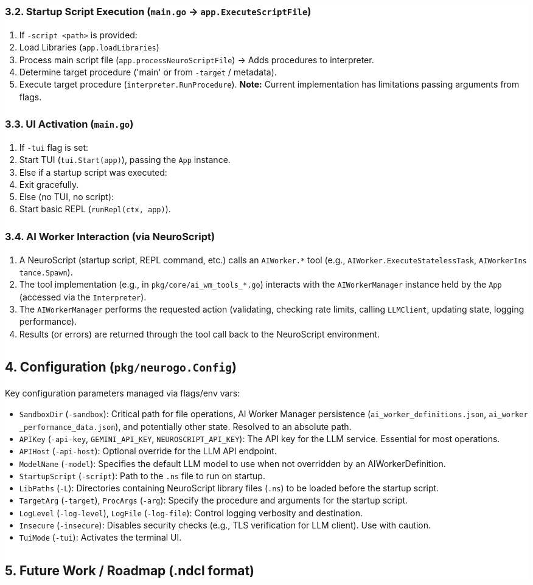  ### 3.2. Startup Script Execution (`main.go` -> `app.ExecuteScriptFile`)
 1. If `-script <path>` is provided:
 2. Load Libraries (`app.loadLibraries`)
 3. Process main script file (`app.processNeuroScriptFile`) -> Adds procedures to interpreter.
 4. Determine target procedure ('main' or from `-target` / metadata).
 5. Execute target procedure (`interpreter.RunProcedure`). **Note:** Current implementation has limitations passing arguments from flags.

 ### 3.3. UI Activation (`main.go`)
 1. If `-tui` flag is set:
 2. Start TUI (`tui.Start(app)`), passing the `App` instance.
 3. Else if a startup script was executed:
 4. Exit gracefully.
 5. Else (no TUI, no script):
 6. Start basic REPL (`runRepl(ctx, app)`).

 ### 3.4. AI Worker Interaction (via NeuroScript)
 1. A NeuroScript (startup script, REPL command, etc.) calls an `AIWorker.*` tool (e.g., `AIWorker.ExecuteStatelessTask`, `AIWorkerInstance.Spawn`).
 2. The tool implementation (e.g., in `pkg/core/ai_wm_tools_*.go`) interacts with the `AIWorkerManager` instance held by the `App` (accessed via the `Interpreter`).
 3. The `AIWorkerManager` performs the requested action (validating, checking rate limits, calling `LLMClient`, updating state, logging performance).
 4. Results (or errors) are returned through the tool call back to the NeuroScript environment.

 ## 4. Configuration (`pkg/neurogo.Config`)

 Key configuration parameters managed via flags/env vars:
 - `SandboxDir` (`-sandbox`): Critical path for file operations, AI Worker Manager persistence (`ai_worker_definitions.json`, `ai_worker_performance_data.json`), and potentially other state. Resolved to an absolute path.
 - `APIKey` (`-api-key`, `GEMINI_API_KEY`, `NEUROSCRIPT_API_KEY`): The API key for the LLM service. Essential for most operations.
 - `APIHost` (`-api-host`): Optional override for the LLM API endpoint.
 - `ModelName` (`-model`): Specifies the default LLM model to use when not overridden by an AIWorkerDefinition.
 - `StartupScript` (`-script`): Path to the `.ns` file to run on startup.
 - `LibPaths` (`-L`): Directories containing NeuroScript library files (`.ns`) to be loaded before the startup script.
 - `TargetArg` (`-target`), `ProcArgs` (`-arg`): Specify the procedure and arguments for the startup script.
 - `LogLevel` (`-log-level`), `LogFile` (`-log-file`): Control logging verbosity and destination.
 - `Insecure` (`-insecure`): Disables security checks (e.g., TLS verification for LLM client). Use with caution.
 - `TuiMode` (`-tui`): Activates the terminal UI.

 ## 5. Future Work / Roadmap (.ndcl format)
